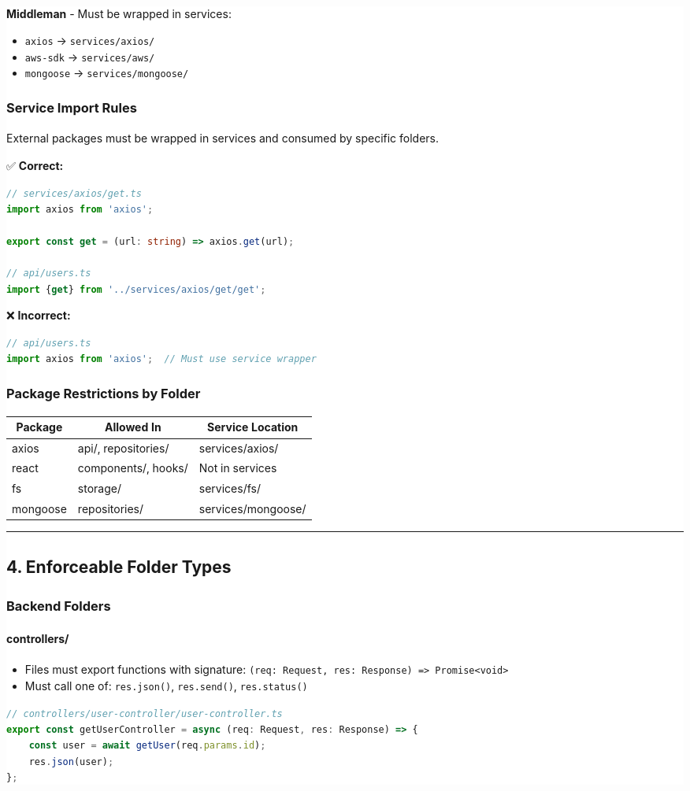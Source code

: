 **Middleman** - Must be wrapped in services:

- `axios` → `services/axios/`
- `aws-sdk` → `services/aws/`
- `mongoose` → `services/mongoose/`

### Service Import Rules

External packages must be wrapped in services and consumed by specific folders.

✅ **Correct:**

```typescript
// services/axios/get.ts
import axios from 'axios';

export const get = (url: string) => axios.get(url);

// api/users.ts
import {get} from '../services/axios/get/get';
```

❌ **Incorrect:**

```typescript
// api/users.ts
import axios from 'axios';  // Must use service wrapper
```

### Package Restrictions by Folder

| Package  | Allowed In          | Service Location   |
|----------|---------------------|--------------------|
| axios    | api/, repositories/ | services/axios/    |
| react    | components/, hooks/ | Not in services    |
| fs       | storage/            | services/fs/       |
| mongoose | repositories/       | services/mongoose/ |

---

## 4. Enforceable Folder Types

### Backend Folders

#### controllers/

- Files must export functions with signature: `(req: Request, res: Response) => Promise<void>`
- Must call one of: `res.json()`, `res.send()`, `res.status()`

```typescript
// controllers/user-controller/user-controller.ts
export const getUserController = async (req: Request, res: Response) => {
    const user = await getUser(req.params.id);
    res.json(user);
};
```
